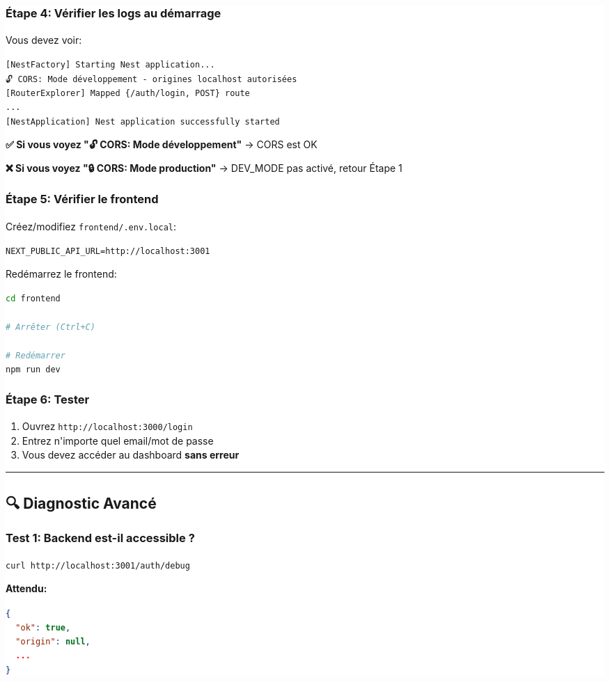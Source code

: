### Étape 4: Vérifier les logs au démarrage

Vous devez voir:

```
[NestFactory] Starting Nest application...
🔓 CORS: Mode développement - origines localhost autorisées
[RouterExplorer] Mapped {/auth/login, POST} route
...
[NestApplication] Nest application successfully started
```

**✅ Si vous voyez "🔓 CORS: Mode développement"** → CORS est OK

**❌ Si vous voyez "🔒 CORS: Mode production"** → DEV_MODE pas activé, retour Étape 1

### Étape 5: Vérifier le frontend

Créez/modifiez `frontend/.env.local`:

```env
NEXT_PUBLIC_API_URL=http://localhost:3001
```

Redémarrez le frontend:

```bash
cd frontend

# Arrêter (Ctrl+C)

# Redémarrer
npm run dev
```

### Étape 6: Tester

1. Ouvrez `http://localhost:3000/login`
2. Entrez n'importe quel email/mot de passe
3. Vous devez accéder au dashboard **sans erreur**

---

## 🔍 Diagnostic Avancé

### Test 1: Backend est-il accessible ?

```bash
curl http://localhost:3001/auth/debug
```

**Attendu:**
```json
{
  "ok": true,
  "origin": null,
  ...
}
```
